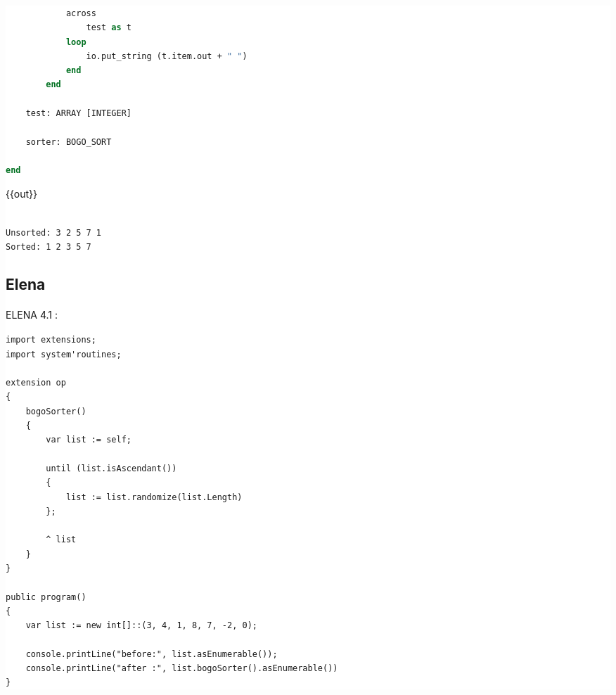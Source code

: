 ```Eiffel
			across
				test as t
			loop
				io.put_string (t.item.out + " ")
			end
		end

	test: ARRAY [INTEGER]

	sorter: BOGO_SORT

end

```

{{out}}

```txt

Unsorted: 3 2 5 7 1
Sorted: 1 2 3 5 7

```


## Elena

ELENA 4.1 :

```elena
import extensions;
import system'routines;
 
extension op
{
    bogoSorter()
    {
        var list := self;
 
        until (list.isAscendant())
        {
            list := list.randomize(list.Length)
        };
 
        ^ list
    }
}
 
public program()
{
    var list := new int[]::(3, 4, 1, 8, 7, -2, 0);
 
    console.printLine("before:", list.asEnumerable());
    console.printLine("after :", list.bogoSorter().asEnumerable())
}
```

